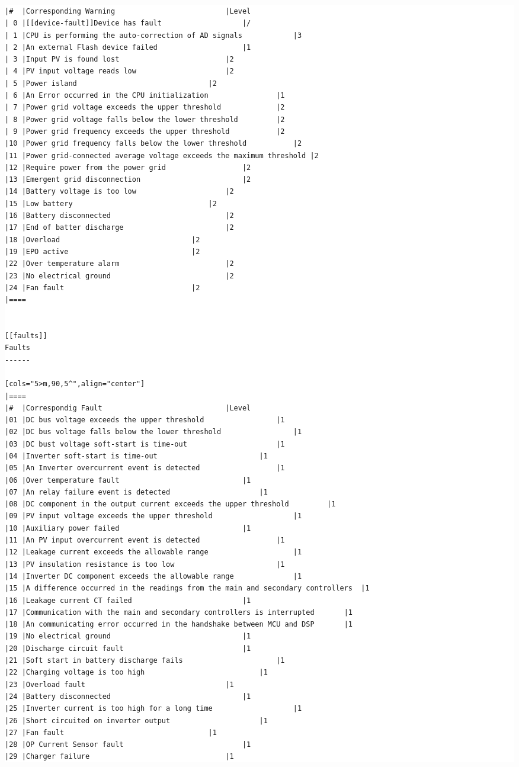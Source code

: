 ~~~~~~~~~~~~~~~~~~~~
|#	|Corresponding Warning							|Level
| 0	|[[device-fault]]Device has fault					|/
| 1	|CPU is performing the auto-correction of AD signals			|3
| 2	|An external Flash device failed					|1
| 3	|Input PV is found lost							|2
| 4	|PV input voltage reads low						|2
| 5	|Power island								|2
| 6	|An Error occurred in the CPU initialization				|1
| 7	|Power grid voltage exceeds the upper threshold				|2
| 8	|Power grid voltage falls below the lower threshold			|2
| 9	|Power grid frequency exceeds the upper threshold			|2
|10	|Power grid frequency falls below the lower threshold			|2
|11	|Power grid-connected average voltage exceeds the maximum threshold	|2
|12	|Require power from the power grid					|2
|13	|Emergent grid disconnection						|2
|14	|Battery voltage is too low						|2
|15	|Low battery								|2
|16	|Battery disconnected							|2
|17	|End of batter discharge						|2
|18	|Overload								|2
|19	|EPO active								|2
|22	|Over temperature alarm							|2
|23	|No electrical ground							|2
|24	|Fan fault								|2
|====


[[faults]]
Faults
------

[cols="5>m,90,5^",align="center"]
|====
|#	|Correspondig Fault								|Level
|01	|DC bus voltage exceeds the upper threshold					|1
|02	|DC bus voltage falls below the lower threshold					|1
|03	|DC bust voltage soft-start is time-out						|1
|04	|Inverter soft-start is time-out						|1
|05	|An Inverter overcurrent event is detected					|1
|06	|Over temperature fault								|1
|07	|An relay failure event is detected						|1
|08	|DC component in the output current exceeds the upper threshold			|1
|09	|PV input voltage exceeds the upper threshold					|1
|10	|Auxiliary power failed								|1
|11	|An PV input overcurrent event is detected					|1
|12	|Leakage current exceeds the allowable range					|1
|13	|PV insulation resistance is too low						|1
|14	|Inverter DC component exceeds the allowable range				|1
|15	|A difference occurred in the readings from the main and secondary controllers	|1
|16	|Leakage current CT failed							|1
|17	|Communication with the main and secondary controllers is interrupted		|1
|18	|An communicating error occurred in the handshake between MCU and DSP		|1
|19	|No electrical ground								|1
|20	|Discharge circuit fault							|1
|21	|Soft start in battery discharge fails						|1
|22	|Charging voltage is too high							|1
|23	|Overload fault									|1
|24	|Battery disconnected								|1
|25	|Inverter current is too high for a long time					|1
|26	|Short circuited on inverter output						|1
|27	|Fan fault									|1
|28	|OP Current Sensor fault							|1
|29	|Charger failure								|1
~~~~~~~~~~~~~~~~~~~~